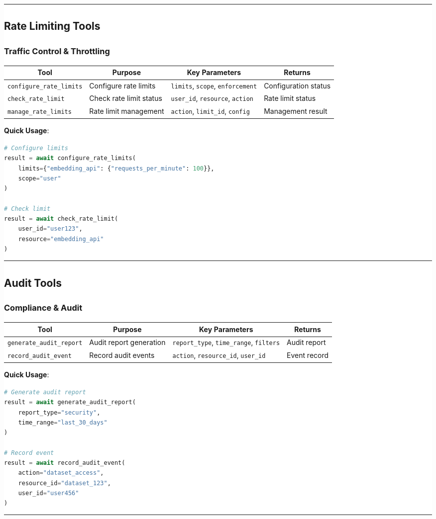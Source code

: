 
---

## Rate Limiting Tools

### Traffic Control & Throttling

| Tool | Purpose | Key Parameters | Returns |
|------|---------|---------------|---------|
| `configure_rate_limits` | Configure rate limits | `limits`, `scope`, `enforcement` | Configuration status |
| `check_rate_limit` | Check rate limit status | `user_id`, `resource`, `action` | Rate limit status |
| `manage_rate_limits` | Rate limit management | `action`, `limit_id`, `config` | Management result |

**Quick Usage**:
```python
# Configure limits
result = await configure_rate_limits(
    limits={"embedding_api": {"requests_per_minute": 100}},
    scope="user"
)

# Check limit
result = await check_rate_limit(
    user_id="user123",
    resource="embedding_api"
)
```

---

## Audit Tools

### Compliance & Audit

| Tool | Purpose | Key Parameters | Returns |
|------|---------|---------------|---------|
| `generate_audit_report` | Audit report generation | `report_type`, `time_range`, `filters` | Audit report |
| `record_audit_event` | Record audit events | `action`, `resource_id`, `user_id` | Event record |

**Quick Usage**:
```python
# Generate audit report
result = await generate_audit_report(
    report_type="security",
    time_range="last_30_days"
)

# Record event
result = await record_audit_event(
    action="dataset_access",
    resource_id="dataset_123",
    user_id="user456"
)
```

---